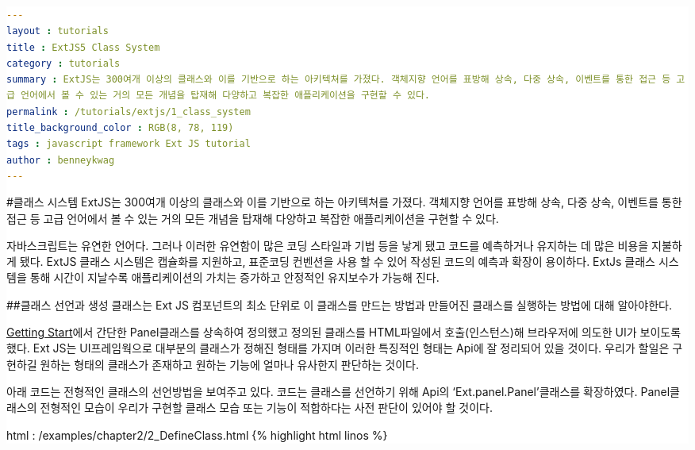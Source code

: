 ```yaml
---
layout : tutorials
title : ExtJS5 Class System
category : tutorials
summary : ExtJS는 300여개 이상의 클래스와 이를 기반으로 하는 아키텍쳐를 가졌다. 객체지향 언어를 표방해 상속, 다중 상속, 이벤트를 통한 접근 등 고급 언어에서 볼 수 있는 거의 모든 개념을 탑재해 다양하고 복잡한 애플리케이션을 구현할 수 있다.
permalink : /tutorials/extjs/1_class_system
title_background_color : RGB(8, 78, 119)
tags : javascript framework Ext JS tutorial
author : benneykwag
---
```


#클래스 시스템
ExtJS는 300여개 이상의 클래스와 이를 기반으로 하는 아키텍쳐를 가졌다. 객체지향 언어를 표방해 상속, 다중 상속, 이벤트를 통한 접근 등 고급 언어에서 볼 수 있는 거의 모든 개념을 탑재해 다양하고 복잡한 애플리케이션을 구현할 수 있다.

자바스크립트는 유연한 언어다. 그러나 이러한 유연함이 많은 코딩 스타일과 기법 등을 낳게 됐고 코드를 예측하거나 유지하는 데 많은 비용을 지불하게 됐다. ExtJS 클래스 시스템은 캡슐화를 지원하고, 표준코딩 컨벤션을 사용 할 수 있어 작성된 코드의 예측과 확장이 용이하다.
ExtJs 클래스 시스템을 통해 시간이 지날수록 애플리케이션의 가치는 증가하고 안정적인 유지보수가 가능해 진다.

##클래스 선언과 생성
클래스는 Ext JS 컴포넌트의 최소 단위로 이 클래스를 만드는 방법과 만들어진 클래스를 실행하는 방법에 대해 알아야한다.

[Getting Start]({{site.baseurl}})에서 간단한 Panel클래스를 상속하여 정의했고 정의된 클래스를 HTML파일에서 호출(인스턴스)해 브라우저에 의도한 UI가 보이도록 했다.
Ext JS는 UI프레임웍으로 대부분의 클래스가 정해진 형태를 가지며 이러한 특징적인 형태는 Api에 잘 정리되어 있을 것이다. 우리가 할일은 구현하길 원하는 형태의 클래스가 존재하고 원하는 기능에 얼마나 유사한지 판단하는 것이다.

아래 코드는 전형적인 클래스의 선언방법을 보여주고 있다. 코드는 클래스를 선언하기 위해 Api의 ‘Ext.panel.Panel’클래스를 확장하였다. Panel클래스의 전형적인 모습이 우리가 구현할 클래스 모습 또는 기능이 적합하다는 사전 판단이 있어야 할 것이다.


html : /examples/chapter2/2_DefineClass.html
{% highlight html linos %}
<!DOCTYPE HTML>
<html>
<head>
    <meta charset="UTF-8">
    <title>2_DefineClass.html</title>
    <link rel="stylesheet" type="text/css"
          href="/ext/packages/ext-theme-gray/build/resources/ext-theme-gray-all-debug.css">
    <script type="text/javascript" src="/ext/ext-all-debug.js"></script>
</head>
<body>
<script type="text/javascript">
    Ext.Loader.setConfig({
        enabled: true,
        paths: {
            'ext5': '/app'
        }
    });
    Ext.require([
        'ext5.view.chapter2.DefineClass'
    ]);

    Ext.onReady(function () {
        Ext.create('ext5.view.chapter2.DefineClass', {
            renderTo: document.body,
            width: '100%',
            height: 150,
            bodyPadding: 5
        });
    })

</script>
